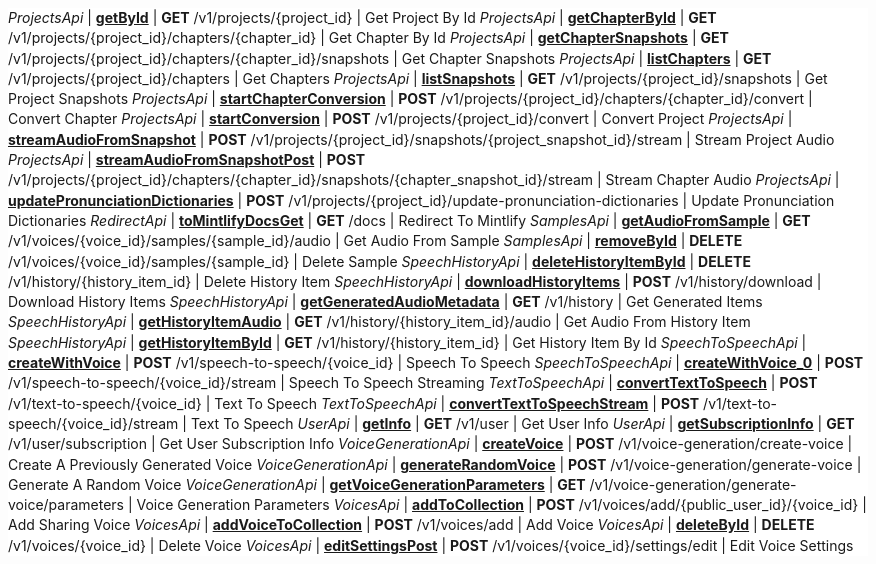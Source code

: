 *ProjectsApi* | [**getById**](docs/ProjectsApi.md#getById) | **GET** /v1/projects/{project_id} | Get Project By Id
*ProjectsApi* | [**getChapterById**](docs/ProjectsApi.md#getChapterById) | **GET** /v1/projects/{project_id}/chapters/{chapter_id} | Get Chapter By Id
*ProjectsApi* | [**getChapterSnapshots**](docs/ProjectsApi.md#getChapterSnapshots) | **GET** /v1/projects/{project_id}/chapters/{chapter_id}/snapshots | Get Chapter Snapshots
*ProjectsApi* | [**listChapters**](docs/ProjectsApi.md#listChapters) | **GET** /v1/projects/{project_id}/chapters | Get Chapters
*ProjectsApi* | [**listSnapshots**](docs/ProjectsApi.md#listSnapshots) | **GET** /v1/projects/{project_id}/snapshots | Get Project Snapshots
*ProjectsApi* | [**startChapterConversion**](docs/ProjectsApi.md#startChapterConversion) | **POST** /v1/projects/{project_id}/chapters/{chapter_id}/convert | Convert Chapter
*ProjectsApi* | [**startConversion**](docs/ProjectsApi.md#startConversion) | **POST** /v1/projects/{project_id}/convert | Convert Project
*ProjectsApi* | [**streamAudioFromSnapshot**](docs/ProjectsApi.md#streamAudioFromSnapshot) | **POST** /v1/projects/{project_id}/snapshots/{project_snapshot_id}/stream | Stream Project Audio
*ProjectsApi* | [**streamAudioFromSnapshotPost**](docs/ProjectsApi.md#streamAudioFromSnapshotPost) | **POST** /v1/projects/{project_id}/chapters/{chapter_id}/snapshots/{chapter_snapshot_id}/stream | Stream Chapter Audio
*ProjectsApi* | [**updatePronunciationDictionaries**](docs/ProjectsApi.md#updatePronunciationDictionaries) | **POST** /v1/projects/{project_id}/update-pronunciation-dictionaries | Update Pronunciation Dictionaries
*RedirectApi* | [**toMintlifyDocsGet**](docs/RedirectApi.md#toMintlifyDocsGet) | **GET** /docs | Redirect To Mintlify
*SamplesApi* | [**getAudioFromSample**](docs/SamplesApi.md#getAudioFromSample) | **GET** /v1/voices/{voice_id}/samples/{sample_id}/audio | Get Audio From Sample
*SamplesApi* | [**removeById**](docs/SamplesApi.md#removeById) | **DELETE** /v1/voices/{voice_id}/samples/{sample_id} | Delete Sample
*SpeechHistoryApi* | [**deleteHistoryItemById**](docs/SpeechHistoryApi.md#deleteHistoryItemById) | **DELETE** /v1/history/{history_item_id} | Delete History Item
*SpeechHistoryApi* | [**downloadHistoryItems**](docs/SpeechHistoryApi.md#downloadHistoryItems) | **POST** /v1/history/download | Download History Items
*SpeechHistoryApi* | [**getGeneratedAudioMetadata**](docs/SpeechHistoryApi.md#getGeneratedAudioMetadata) | **GET** /v1/history | Get Generated Items
*SpeechHistoryApi* | [**getHistoryItemAudio**](docs/SpeechHistoryApi.md#getHistoryItemAudio) | **GET** /v1/history/{history_item_id}/audio | Get Audio From History Item
*SpeechHistoryApi* | [**getHistoryItemById**](docs/SpeechHistoryApi.md#getHistoryItemById) | **GET** /v1/history/{history_item_id} | Get History Item By Id
*SpeechToSpeechApi* | [**createWithVoice**](docs/SpeechToSpeechApi.md#createWithVoice) | **POST** /v1/speech-to-speech/{voice_id} | Speech To Speech
*SpeechToSpeechApi* | [**createWithVoice_0**](docs/SpeechToSpeechApi.md#createWithVoice_0) | **POST** /v1/speech-to-speech/{voice_id}/stream | Speech To Speech Streaming
*TextToSpeechApi* | [**convertTextToSpeech**](docs/TextToSpeechApi.md#convertTextToSpeech) | **POST** /v1/text-to-speech/{voice_id} | Text To Speech
*TextToSpeechApi* | [**convertTextToSpeechStream**](docs/TextToSpeechApi.md#convertTextToSpeechStream) | **POST** /v1/text-to-speech/{voice_id}/stream | Text To Speech
*UserApi* | [**getInfo**](docs/UserApi.md#getInfo) | **GET** /v1/user | Get User Info
*UserApi* | [**getSubscriptionInfo**](docs/UserApi.md#getSubscriptionInfo) | **GET** /v1/user/subscription | Get User Subscription Info
*VoiceGenerationApi* | [**createVoice**](docs/VoiceGenerationApi.md#createVoice) | **POST** /v1/voice-generation/create-voice | Create A Previously Generated Voice
*VoiceGenerationApi* | [**generateRandomVoice**](docs/VoiceGenerationApi.md#generateRandomVoice) | **POST** /v1/voice-generation/generate-voice | Generate A Random Voice
*VoiceGenerationApi* | [**getVoiceGenerationParameters**](docs/VoiceGenerationApi.md#getVoiceGenerationParameters) | **GET** /v1/voice-generation/generate-voice/parameters | Voice Generation Parameters
*VoicesApi* | [**addToCollection**](docs/VoicesApi.md#addToCollection) | **POST** /v1/voices/add/{public_user_id}/{voice_id} | Add Sharing Voice
*VoicesApi* | [**addVoiceToCollection**](docs/VoicesApi.md#addVoiceToCollection) | **POST** /v1/voices/add | Add Voice
*VoicesApi* | [**deleteById**](docs/VoicesApi.md#deleteById) | **DELETE** /v1/voices/{voice_id} | Delete Voice
*VoicesApi* | [**editSettingsPost**](docs/VoicesApi.md#editSettingsPost) | **POST** /v1/voices/{voice_id}/settings/edit | Edit Voice Settings